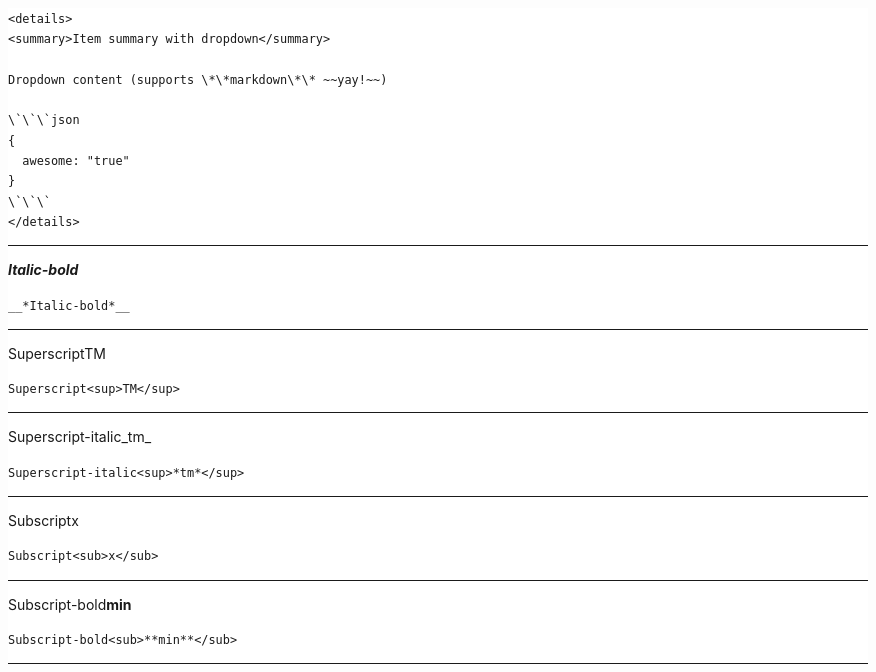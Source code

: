 ```
<details>
<summary>Item summary with dropdown</summary>

Dropdown content (supports \*\*markdown\*\* ~~yay!~~)

\`\`\`json
{
  awesome: "true"
}
\`\`\`
</details>

```

* * *

**_Italic-bold_**

```
__*Italic-bold*__

```

* * *

SuperscriptTM

```
Superscript<sup>TM</sup>

```

* * *

Superscript-italic_tm_

```
Superscript-italic<sup>*tm*</sup>

```

* * *

Subscriptx

```
Subscript<sub>x</sub>

```

* * *

Subscript-bold**min**

```
Subscript-bold<sub>**min**</sub>

```

* * *
